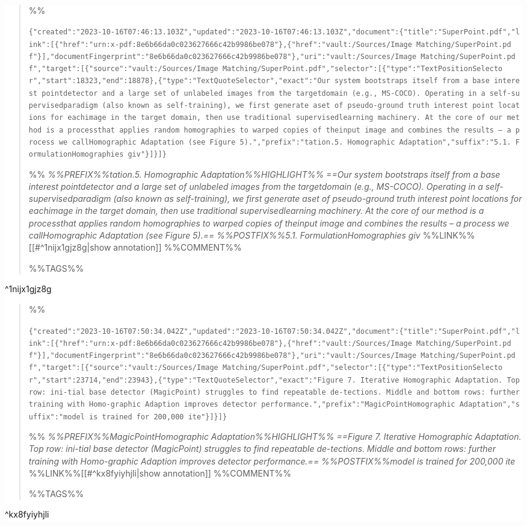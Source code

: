 
>%%
>```annotation-json
>{"created":"2023-10-16T07:46:13.103Z","updated":"2023-10-16T07:46:13.103Z","document":{"title":"SuperPoint.pdf","link":[{"href":"urn:x-pdf:8e6b66da0c023627666c42b9986be078"},{"href":"vault:/Sources/Image Matching/SuperPoint.pdf"}],"documentFingerprint":"8e6b66da0c023627666c42b9986be078"},"uri":"vault:/Sources/Image Matching/SuperPoint.pdf","target":[{"source":"vault:/Sources/Image Matching/SuperPoint.pdf","selector":[{"type":"TextPositionSelector","start":18323,"end":18878},{"type":"TextQuoteSelector","exact":"Our system bootstraps itself from a base interest pointdetector and a large set of unlabeled images from the targetdomain (e.g., MS-COCO). Operating in a self-supervisedparadigm (also known as self-training), we first generate aset of pseudo-ground truth interest point locations for eachimage in the target domain, then use traditional supervisedlearning machinery. At the core of our method is a processthat applies random homographies to warped copies of theinput image and combines the results – a process we callHomographic Adaptation (see Figure 5).","prefix":"tation.5. Homographic Adaptation","suffix":"5.1. FormulationHomographies giv"}]}]}
>```
>%%
>*%%PREFIX%%tation.5. Homographic Adaptation%%HIGHLIGHT%% ==Our system bootstraps itself from a base interest pointdetector and a large set of unlabeled images from the targetdomain (e.g., MS-COCO). Operating in a self-supervisedparadigm (also known as self-training), we first generate aset of pseudo-ground truth interest point locations for eachimage in the target domain, then use traditional supervisedlearning machinery. At the core of our method is a processthat applies random homographies to warped copies of theinput image and combines the results – a process we callHomographic Adaptation (see Figure 5).== %%POSTFIX%%5.1. FormulationHomographies giv*
>%%LINK%%[[#^1nijx1gjz8g|show annotation]]
>%%COMMENT%%
>
>%%TAGS%%
>
^1nijx1gjz8g


>%%
>```annotation-json
>{"created":"2023-10-16T07:50:34.042Z","updated":"2023-10-16T07:50:34.042Z","document":{"title":"SuperPoint.pdf","link":[{"href":"urn:x-pdf:8e6b66da0c023627666c42b9986be078"},{"href":"vault:/Sources/Image Matching/SuperPoint.pdf"}],"documentFingerprint":"8e6b66da0c023627666c42b9986be078"},"uri":"vault:/Sources/Image Matching/SuperPoint.pdf","target":[{"source":"vault:/Sources/Image Matching/SuperPoint.pdf","selector":[{"type":"TextPositionSelector","start":23714,"end":23943},{"type":"TextQuoteSelector","exact":"Figure 7. Iterative Homographic Adaptation. Top row: ini-tial base detector (MagicPoint) struggles to find repeatable de-tections. Middle and bottom rows: further training with Homo-graphic Adaption improves detector performance.","prefix":"MagicPointHomographic Adaptation","suffix":"model is trained for 200,000 ite"}]}]}
>```
>%%
>*%%PREFIX%%MagicPointHomographic Adaptation%%HIGHLIGHT%% ==Figure 7. Iterative Homographic Adaptation. Top row: ini-tial base detector (MagicPoint) struggles to find repeatable de-tections. Middle and bottom rows: further training with Homo-graphic Adaption improves detector performance.== %%POSTFIX%%model is trained for 200,000 ite*
>%%LINK%%[[#^kx8fyiyhjli|show annotation]]
>%%COMMENT%%
>
>%%TAGS%%
>
^kx8fyiyhjli
